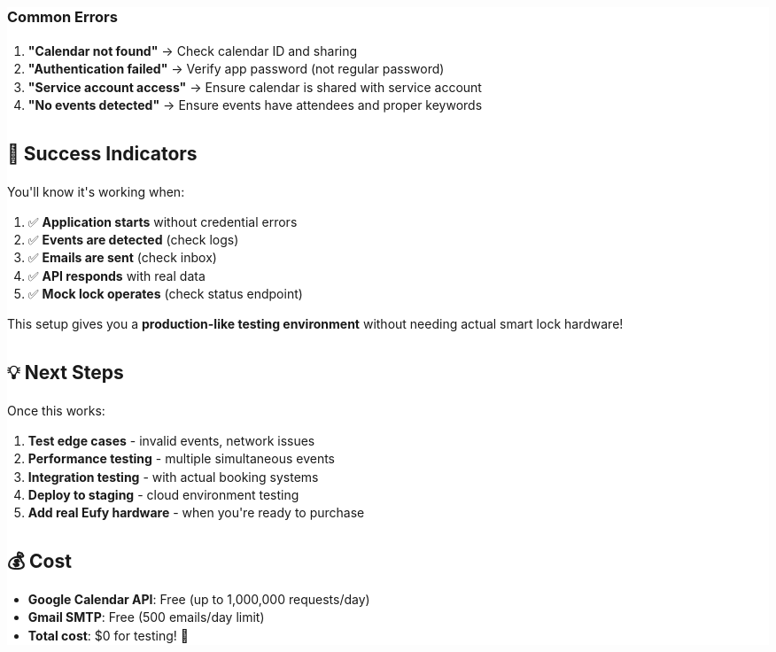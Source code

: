 ### Common Errors
1. **"Calendar not found"** → Check calendar ID and sharing
2. **"Authentication failed"** → Verify app password (not regular password)
3. **"Service account access"** → Ensure calendar is shared with service account
4. **"No events detected"** → Ensure events have attendees and proper keywords

## 🎉 **Success Indicators**

You'll know it's working when:
1. ✅ **Application starts** without credential errors
2. ✅ **Events are detected** (check logs)
3. ✅ **Emails are sent** (check inbox)
4. ✅ **API responds** with real data
5. ✅ **Mock lock operates** (check status endpoint)

This setup gives you a **production-like testing environment** without needing actual smart lock hardware!

## 💡 **Next Steps**

Once this works:
1. **Test edge cases** - invalid events, network issues
2. **Performance testing** - multiple simultaneous events
3. **Integration testing** - with actual booking systems
4. **Deploy to staging** - cloud environment testing
5. **Add real Eufy hardware** - when you're ready to purchase

## 💰 **Cost**

- **Google Calendar API**: Free (up to 1,000,000 requests/day)
- **Gmail SMTP**: Free (500 emails/day limit)
- **Total cost**: $0 for testing! 🎉 
